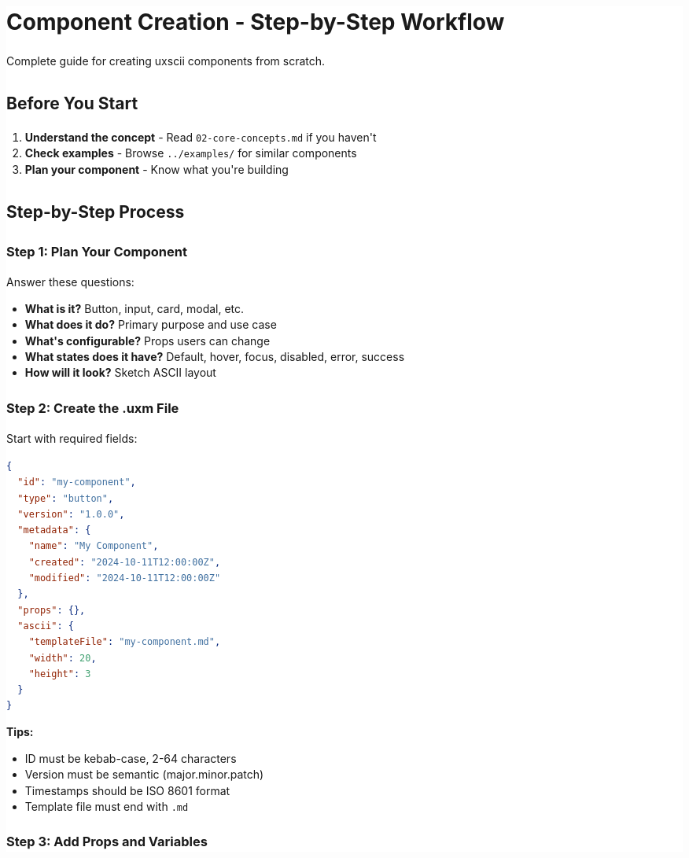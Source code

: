 # Component Creation - Step-by-Step Workflow

Complete guide for creating uxscii components from scratch.

## Before You Start

1. **Understand the concept** - Read `02-core-concepts.md` if you haven't
2. **Check examples** - Browse `../examples/` for similar components
3. **Plan your component** - Know what you're building

## Step-by-Step Process

### Step 1: Plan Your Component

Answer these questions:
- **What is it?** Button, input, card, modal, etc.
- **What does it do?** Primary purpose and use case
- **What's configurable?** Props users can change
- **What states does it have?** Default, hover, focus, disabled, error, success
- **How will it look?** Sketch ASCII layout

### Step 2: Create the .uxm File

Start with required fields:

```json
{
  "id": "my-component",
  "type": "button",
  "version": "1.0.0",
  "metadata": {
    "name": "My Component",
    "created": "2024-10-11T12:00:00Z",
    "modified": "2024-10-11T12:00:00Z"
  },
  "props": {},
  "ascii": {
    "templateFile": "my-component.md",
    "width": 20,
    "height": 3
  }
}
```

**Tips:**
- ID must be kebab-case, 2-64 characters
- Version must be semantic (major.minor.patch)
- Timestamps should be ISO 8601 format
- Template file must end with `.md`

### Step 3: Add Props and Variables
